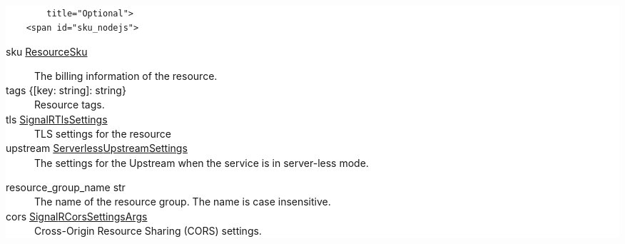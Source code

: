             title="Optional">
        <span id="sku_nodejs">
<a data-swiftype-name="resource-property" data-swiftype-type="text" href="#sku_nodejs" style="color: inherit; text-decoration: inherit;">sku</a>
</span>
        <span class="property-indicator"></span>
        <span class="property-type"><a href="#resourcesku">Resource<wbr>Sku</a></span>
    </dt>
    <dd>The billing information of the resource.</dd><dt class="property-optional"
            title="Optional">
        <span id="tags_nodejs">
<a data-swiftype-name="resource-property" data-swiftype-type="text" href="#tags_nodejs" style="color: inherit; text-decoration: inherit;">tags</a>
</span>
        <span class="property-indicator"></span>
        <span class="property-type">{[key: string]: string}</span>
    </dt>
    <dd>Resource tags.</dd><dt class="property-optional"
            title="Optional">
        <span id="tls_nodejs">
<a data-swiftype-name="resource-property" data-swiftype-type="text" href="#tls_nodejs" style="color: inherit; text-decoration: inherit;">tls</a>
</span>
        <span class="property-indicator"></span>
        <span class="property-type"><a href="#signalrtlssettings">Signal<wbr>RTls<wbr>Settings</a></span>
    </dt>
    <dd>TLS settings for the resource</dd><dt class="property-optional"
            title="Optional">
        <span id="upstream_nodejs">
<a data-swiftype-name="resource-property" data-swiftype-type="text" href="#upstream_nodejs" style="color: inherit; text-decoration: inherit;">upstream</a>
</span>
        <span class="property-indicator"></span>
        <span class="property-type"><a href="#serverlessupstreamsettings">Serverless<wbr>Upstream<wbr>Settings</a></span>
    </dt>
    <dd>The settings for the Upstream when the service is in server-less mode.</dd></dl>
</pulumi-choosable>
</div>

<div>
<pulumi-choosable type="language" values="python">
<dl class="resources-properties"><dt class="property-required property-replacement"
            title="Required">
        <span id="resource_group_name_python">
<a data-swiftype-name="resource-property" data-swiftype-type="text" href="#resource_group_name_python" style="color: inherit; text-decoration: inherit;">resource_<wbr>group_<wbr>name</a>
</span>
        <span class="property-indicator"></span>
        <span class="property-type">str</span>
    </dt>
    <dd>The name of the resource group. The name is case insensitive.</dd><dt class="property-optional"
            title="Optional">
        <span id="cors_python">
<a data-swiftype-name="resource-property" data-swiftype-type="text" href="#cors_python" style="color: inherit; text-decoration: inherit;">cors</a>
</span>
        <span class="property-indicator"></span>
        <span class="property-type"><a href="#signalrcorssettings">Signal<wbr>RCors<wbr>Settings<wbr>Args</a></span>
    </dt>
    <dd>Cross-Origin Resource Sharing (CORS) settings.</dd><dt class="property-optional"
            title="Optional">
        <span id="disable_aad_auth_python">